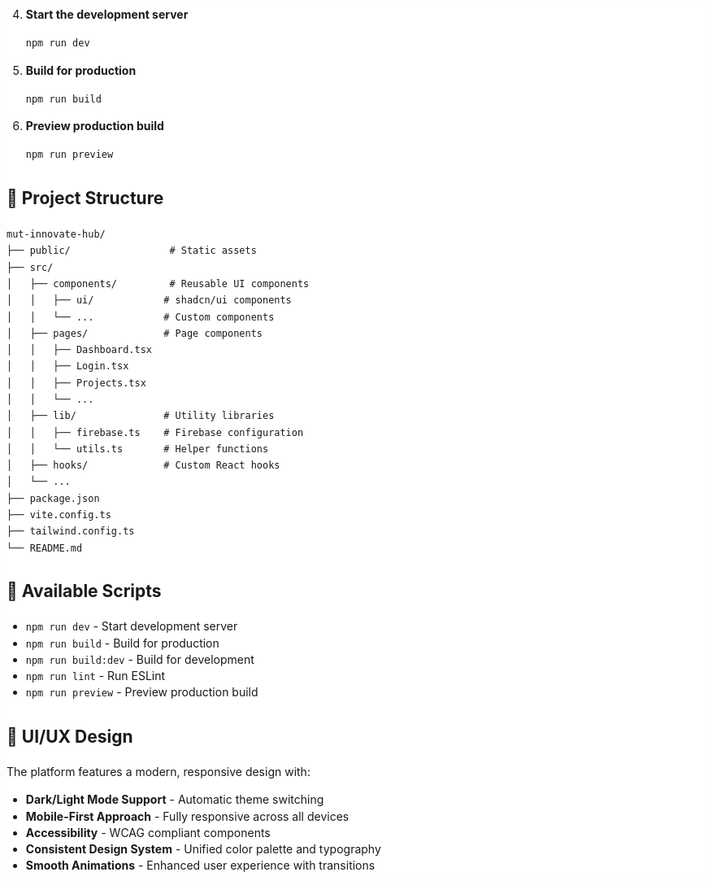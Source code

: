 4. **Start the development server**
   ```bash
   npm run dev
   ```

5. **Build for production**
   ```bash
   npm run build
   ```

6. **Preview production build**
   ```bash
   npm run preview
   ```

## 📁 Project Structure

```
mut-innovate-hub/
├── public/                 # Static assets
├── src/
│   ├── components/         # Reusable UI components
│   │   ├── ui/            # shadcn/ui components
│   │   └── ...            # Custom components
│   ├── pages/             # Page components
│   │   ├── Dashboard.tsx
│   │   ├── Login.tsx
│   │   ├── Projects.tsx
│   │   └── ...
│   ├── lib/               # Utility libraries
│   │   ├── firebase.ts    # Firebase configuration
│   │   └── utils.ts       # Helper functions
│   ├── hooks/             # Custom React hooks
│   └── ...
├── package.json
├── vite.config.ts
├── tailwind.config.ts
└── README.md
```

## 🔧 Available Scripts

- `npm run dev` - Start development server
- `npm run build` - Build for production
- `npm run build:dev` - Build for development
- `npm run lint` - Run ESLint
- `npm run preview` - Preview production build

## 🎨 UI/UX Design

The platform features a modern, responsive design with:
- **Dark/Light Mode Support** - Automatic theme switching
- **Mobile-First Approach** - Fully responsive across all devices
- **Accessibility** - WCAG compliant components
- **Consistent Design System** - Unified color palette and typography
- **Smooth Animations** - Enhanced user experience with transitions
